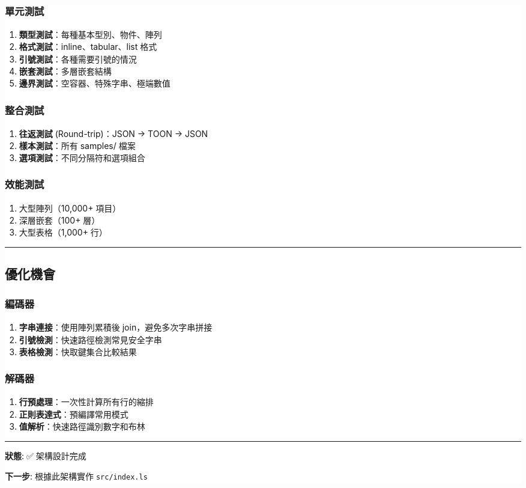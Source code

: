 ### 單元測試
1. **類型測試**：每種基本型別、物件、陣列
2. **格式測試**：inline、tabular、list 格式
3. **引號測試**：各種需要引號的情況
4. **嵌套測試**：多層嵌套結構
5. **邊界測試**：空容器、特殊字串、極端數值

### 整合測試
1. **往返測試** (Round-trip)：JSON → TOON → JSON
2. **樣本測試**：所有 samples/ 檔案
3. **選項測試**：不同分隔符和選項組合

### 效能測試
1. 大型陣列（10,000+ 項目）
2. 深層嵌套（100+ 層）
3. 大型表格（1,000+ 行）

---

## 優化機會

### 編碼器
1. **字串連接**：使用陣列累積後 join，避免多次字串拼接
2. **引號檢測**：快速路徑檢測常見安全字串
3. **表格檢測**：快取鍵集合比較結果

### 解碼器
1. **行預處理**：一次性計算所有行的縮排
2. **正則表達式**：預編譯常用模式
3. **值解析**：快速路徑識別數字和布林

---

**狀態**: ✅ 架構設計完成

**下一步**: 根據此架構實作 `src/index.ls`
